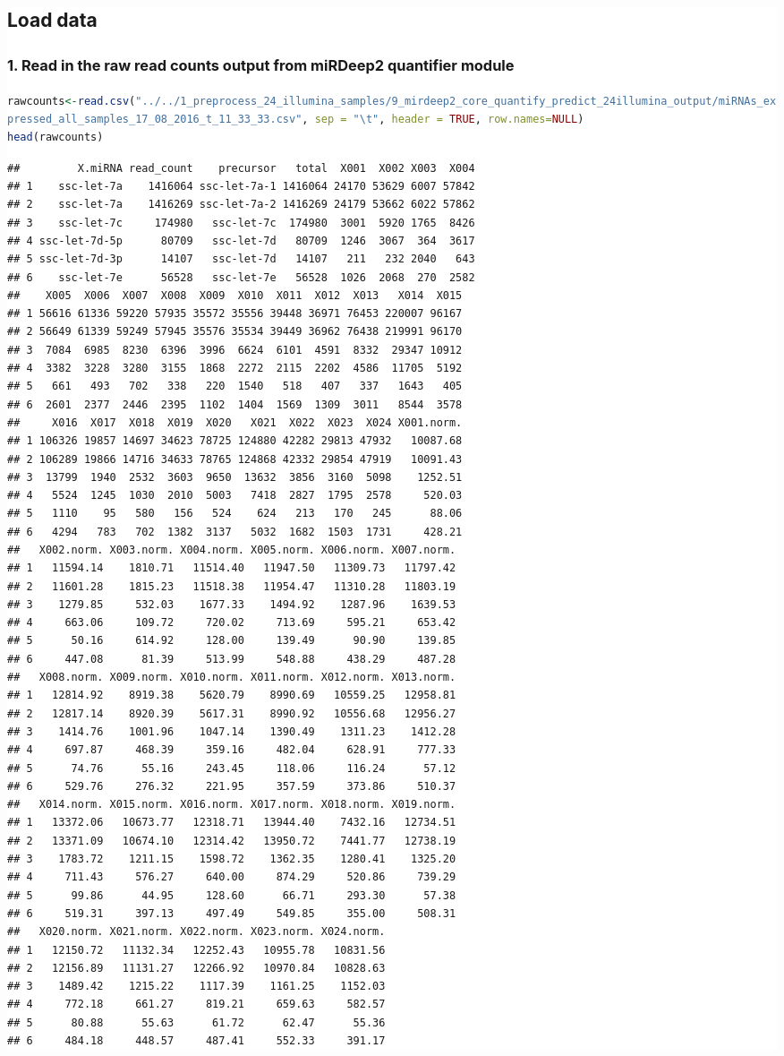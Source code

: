 ## Load data
### 1. Read in the raw read counts output from miRDeep2 quantifier module


```r
rawcounts<-read.csv("../../1_preprocess_24_illumina_samples/9_mirdeep2_core_quantify_predict_24illumina_output/miRNAs_expressed_all_samples_17_08_2016_t_11_33_33.csv", sep = "\t", header = TRUE, row.names=NULL)
head(rawcounts)
```

```
##         X.miRNA read_count    precursor   total  X001  X002 X003  X004
## 1    ssc-let-7a    1416064 ssc-let-7a-1 1416064 24170 53629 6007 57842
## 2    ssc-let-7a    1416269 ssc-let-7a-2 1416269 24179 53662 6022 57862
## 3    ssc-let-7c     174980   ssc-let-7c  174980  3001  5920 1765  8426
## 4 ssc-let-7d-5p      80709   ssc-let-7d   80709  1246  3067  364  3617
## 5 ssc-let-7d-3p      14107   ssc-let-7d   14107   211   232 2040   643
## 6    ssc-let-7e      56528   ssc-let-7e   56528  1026  2068  270  2582
##    X005  X006  X007  X008  X009  X010  X011  X012  X013   X014  X015
## 1 56616 61336 59220 57935 35572 35556 39448 36971 76453 220007 96167
## 2 56649 61339 59249 57945 35576 35534 39449 36962 76438 219991 96170
## 3  7084  6985  8230  6396  3996  6624  6101  4591  8332  29347 10912
## 4  3382  3228  3280  3155  1868  2272  2115  2202  4586  11705  5192
## 5   661   493   702   338   220  1540   518   407   337   1643   405
## 6  2601  2377  2446  2395  1102  1404  1569  1309  3011   8544  3578
##     X016  X017  X018  X019  X020   X021  X022  X023  X024 X001.norm.
## 1 106326 19857 14697 34623 78725 124880 42282 29813 47932   10087.68
## 2 106289 19866 14716 34633 78765 124868 42332 29854 47919   10091.43
## 3  13799  1940  2532  3603  9650  13632  3856  3160  5098    1252.51
## 4   5524  1245  1030  2010  5003   7418  2827  1795  2578     520.03
## 5   1110    95   580   156   524    624   213   170   245      88.06
## 6   4294   783   702  1382  3137   5032  1682  1503  1731     428.21
##   X002.norm. X003.norm. X004.norm. X005.norm. X006.norm. X007.norm.
## 1   11594.14    1810.71   11514.40   11947.50   11309.73   11797.42
## 2   11601.28    1815.23   11518.38   11954.47   11310.28   11803.19
## 3    1279.85     532.03    1677.33    1494.92    1287.96    1639.53
## 4     663.06     109.72     720.02     713.69     595.21     653.42
## 5      50.16     614.92     128.00     139.49      90.90     139.85
## 6     447.08      81.39     513.99     548.88     438.29     487.28
##   X008.norm. X009.norm. X010.norm. X011.norm. X012.norm. X013.norm.
## 1   12814.92    8919.38    5620.79    8990.69   10559.25   12958.81
## 2   12817.14    8920.39    5617.31    8990.92   10556.68   12956.27
## 3    1414.76    1001.96    1047.14    1390.49    1311.23    1412.28
## 4     697.87     468.39     359.16     482.04     628.91     777.33
## 5      74.76      55.16     243.45     118.06     116.24      57.12
## 6     529.76     276.32     221.95     357.59     373.86     510.37
##   X014.norm. X015.norm. X016.norm. X017.norm. X018.norm. X019.norm.
## 1   13372.06   10673.77   12318.71   13944.40    7432.16   12734.51
## 2   13371.09   10674.10   12314.42   13950.72    7441.77   12738.19
## 3    1783.72    1211.15    1598.72    1362.35    1280.41    1325.20
## 4     711.43     576.27     640.00     874.29     520.86     739.29
## 5      99.86      44.95     128.60      66.71     293.30      57.38
## 6     519.31     397.13     497.49     549.85     355.00     508.31
##   X020.norm. X021.norm. X022.norm. X023.norm. X024.norm.
## 1   12150.72   11132.34   12252.43   10955.78   10831.56
## 2   12156.89   11131.27   12266.92   10970.84   10828.63
## 3    1489.42    1215.22    1117.39    1161.25    1152.03
## 4     772.18     661.27     819.21     659.63     582.57
## 5      80.88      55.63      61.72      62.47      55.36
## 6     484.18     448.57     487.41     552.33     391.17
```
